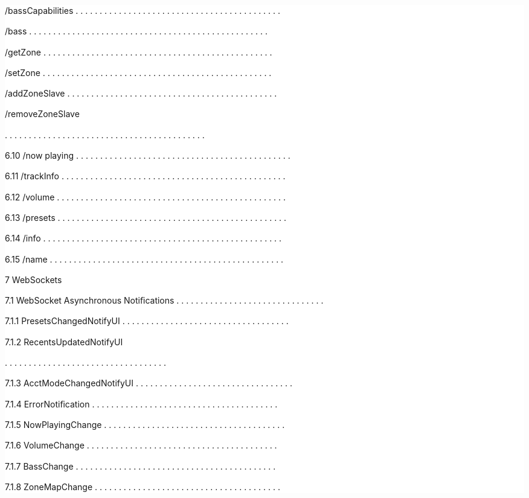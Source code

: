 /bassCapabilities . . . . . . . . . . . . . . . . . . . . . . . . . . . . . . . . . . . . . . . . . . .

/bass . . . . . . . . . . . . . . . . . . . . . . . . . . . . . . . . . . . . . . . . . . . . . . . . . .

/getZone . . . . . . . . . . . . . . . . . . . . . . . . . . . . . . . . . . . . . . . . . . . . . . . .

/setZone . . . . . . . . . . . . . . . . . . . . . . . . . . . . . . . . . . . . . . . . . . . . . . . .

/addZoneSlave . . . . . . . . . . . . . . . . . . . . . . . . . . . . . . . . . . . . . . . . . . . .

/removeZoneSlave

. . . . . . . . . . . . . . . . . . . . . . . . . . . . . . . . . . . . . . . . . .

6.10 /now playing . . . . . . . . . . . . . . . . . . . . . . . . . . . . . . . . . . . . . . . . . . . . .

6.11 /trackInfo . . . . . . . . . . . . . . . . . . . . . . . . . . . . . . . . . . . . . . . . . . . . . . .

6.12 /volume . . . . . . . . . . . . . . . . . . . . . . . . . . . . . . . . . . . . . . . . . . . . . . . .

6.13 /presets . . . . . . . . . . . . . . . . . . . . . . . . . . . . . . . . . . . . . . . . . . . . . . . .

6.14 /info . . . . . . . . . . . . . . . . . . . . . . . . . . . . . . . . . . . . . . . . . . . . . . . . . .

6.15 /name . . . . . . . . . . . . . . . . . . . . . . . . . . . . . . . . . . . . . . . . . . . . . . . . .

7 WebSockets

7.1 WebSocket Asynchronous Notiﬁcations . . . . . . . . . . . . . . . . . . . . . . . . . . . . . . .

7.1.1 PresetsChangedNotifyUI . . . . . . . . . . . . . . . . . . . . . . . . . . . . . . . . . . .

7.1.2 RecentsUpdatedNotifyUI

. . . . . . . . . . . . . . . . . . . . . . . . . . . . . . . . . .

7.1.3 AcctModeChangedNotifyUI . . . . . . . . . . . . . . . . . . . . . . . . . . . . . . . . .

7.1.4 ErrorNotiﬁcation . . . . . . . . . . . . . . . . . . . . . . . . . . . . . . . . . . . . . . .

7.1.5 NowPlayingChange . . . . . . . . . . . . . . . . . . . . . . . . . . . . . . . . . . . . . .

7.1.6 VolumeChange . . . . . . . . . . . . . . . . . . . . . . . . . . . . . . . . . . . . . . . .

7.1.7 BassChange . . . . . . . . . . . . . . . . . . . . . . . . . . . . . . . . . . . . . . . . . .

7.1.8 ZoneMapChange . . . . . . . . . . . . . . . . . . . . . . . . . . . . . . . . . . . . . . .
